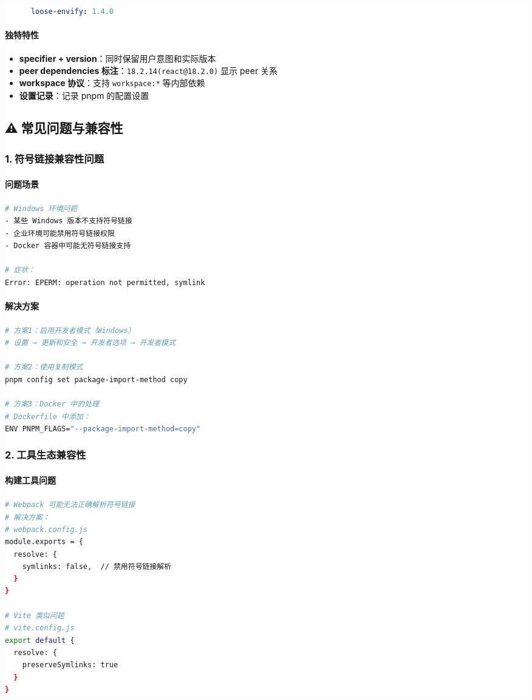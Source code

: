 ```yaml
      loose-envify: 1.4.0
```

#### 独特特性
- **specifier + version**：同时保留用户意图和实际版本
- **peer dependencies 标注**：`18.2.14(react@18.2.0)` 显示 peer 关系
- **workspace 协议**：支持 `workspace:*` 等内部依赖
- **设置记录**：记录 pnpm 的配置设置



## ⚠️ 常见问题与兼容性

### 1. 符号链接兼容性问题

#### 问题场景
```bash
# Windows 环境问题
- 某些 Windows 版本不支持符号链接
- 企业环境可能禁用符号链接权限
- Docker 容器中可能无符号链接支持

# 症状：
Error: EPERM: operation not permitted, symlink
```

#### 解决方案
```bash
# 方案1：启用开发者模式（Windows）
# 设置 → 更新和安全 → 开发者选项 → 开发者模式

# 方案2：使用复制模式
pnpm config set package-import-method copy

# 方案3：Docker 中的处理
# Dockerfile 中添加：
ENV PNPM_FLAGS="--package-import-method=copy"
```

### 2. 工具生态兼容性

#### 构建工具问题
```bash
# Webpack 可能无法正确解析符号链接
# 解决方案：
# webpack.config.js
module.exports = {
  resolve: {
    symlinks: false,  // 禁用符号链接解析
  }
}

# Vite 类似问题
# vite.config.js  
export default {
  resolve: {
    preserveSymlinks: true
  }
}
```
